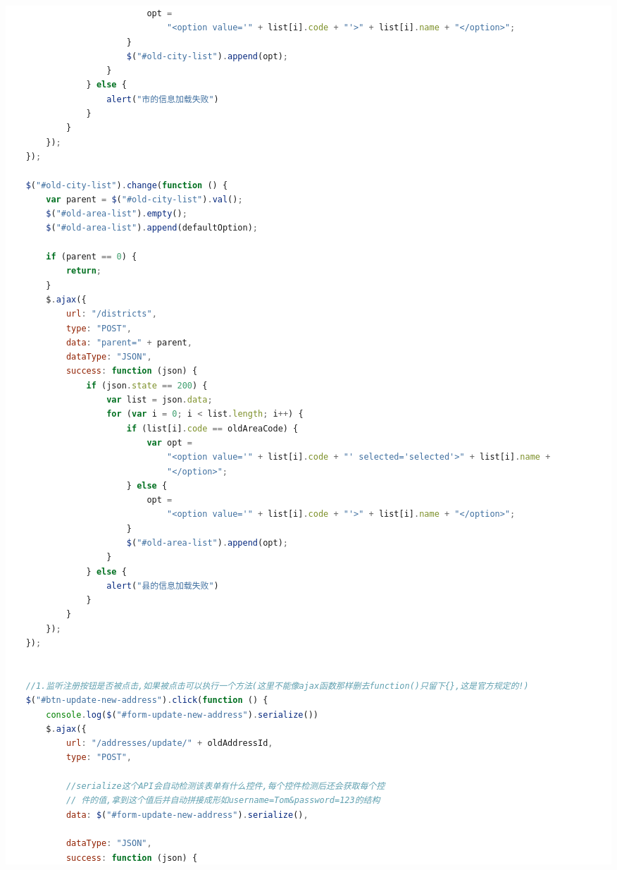 ```js
                            opt =
                                "<option value='" + list[i].code + "'>" + list[i].name + "</option>";
                        }
                        $("#old-city-list").append(opt);
                    }
                } else {
                    alert("市的信息加载失败")
                }
            }
        });
    });

    $("#old-city-list").change(function () {
        var parent = $("#old-city-list").val();
        $("#old-area-list").empty();
        $("#old-area-list").append(defaultOption);

        if (parent == 0) {
            return;
        }
        $.ajax({
            url: "/districts",
            type: "POST",
            data: "parent=" + parent,
            dataType: "JSON",
            success: function (json) {
                if (json.state == 200) {
                    var list = json.data;
                    for (var i = 0; i < list.length; i++) {
                        if (list[i].code == oldAreaCode) {
                            var opt =
                                "<option value='" + list[i].code + "' selected='selected'>" + list[i].name +
                                "</option>";
                        } else {
                            opt =
                                "<option value='" + list[i].code + "'>" + list[i].name + "</option>";
                        }
                        $("#old-area-list").append(opt);
                    }
                } else {
                    alert("县的信息加载失败")
                }
            }
        });
    });


    //1.监听注册按钮是否被点击,如果被点击可以执行一个方法(这里不能像ajax函数那样删去function()只留下{},这是官方规定的!)
    $("#btn-update-new-address").click(function () {
        console.log($("#form-update-new-address").serialize())
        $.ajax({
            url: "/addresses/update/" + oldAddressId,
            type: "POST",

            //serialize这个API会自动检测该表单有什么控件,每个控件检测后还会获取每个控
            // 件的值,拿到这个值后并自动拼接成形如username=Tom&password=123的结构
            data: $("#form-update-new-address").serialize(),

            dataType: "JSON",
            success: function (json) {
```